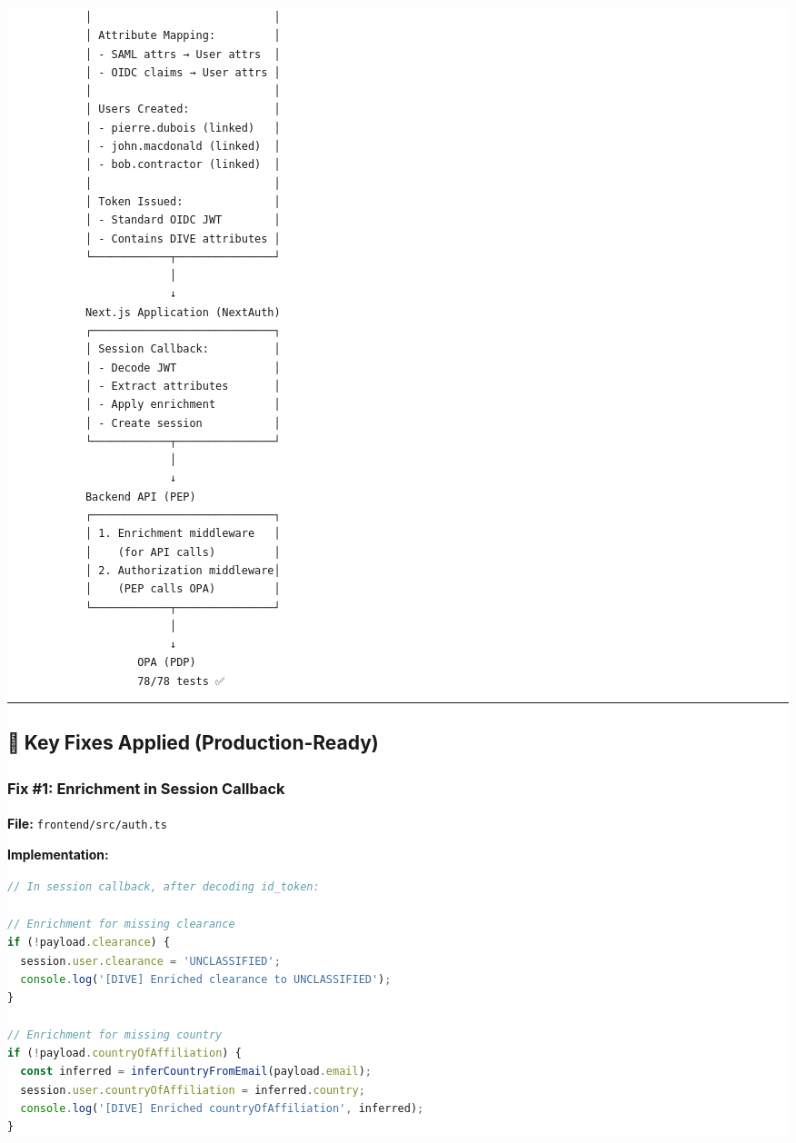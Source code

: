 ```
            │                            │
            │ Attribute Mapping:         │
            │ - SAML attrs → User attrs  │
            │ - OIDC claims → User attrs │
            │                            │
            │ Users Created:             │
            │ - pierre.dubois (linked)   │
            │ - john.macdonald (linked)  │
            │ - bob.contractor (linked)  │
            │                            │
            │ Token Issued:              │
            │ - Standard OIDC JWT        │
            │ - Contains DIVE attributes │
            └────────────┬───────────────┘
                         │
                         ↓
            Next.js Application (NextAuth)
            ┌────────────────────────────┐
            │ Session Callback:          │
            │ - Decode JWT               │
            │ - Extract attributes       │
            │ - Apply enrichment         │
            │ - Create session           │
            └────────────┬───────────────┘
                         │
                         ↓
            Backend API (PEP)
            ┌────────────────────────────┐
            │ 1. Enrichment middleware   │
            │    (for API calls)         │
            │ 2. Authorization middleware│
            │    (PEP calls OPA)         │
            └────────────┬───────────────┘
                         │
                         ↓
                    OPA (PDP)
                    78/78 tests ✅
```

---

## 🔧 Key Fixes Applied (Production-Ready)

### Fix #1: Enrichment in Session Callback
**File:** `frontend/src/auth.ts`

**Implementation:**
```typescript
// In session callback, after decoding id_token:

// Enrichment for missing clearance
if (!payload.clearance) {
  session.user.clearance = 'UNCLASSIFIED';
  console.log('[DIVE] Enriched clearance to UNCLASSIFIED');
}

// Enrichment for missing country  
if (!payload.countryOfAffiliation) {
  const inferred = inferCountryFromEmail(payload.email);
  session.user.countryOfAffiliation = inferred.country;
  console.log('[DIVE] Enriched countryOfAffiliation', inferred);
}
```
